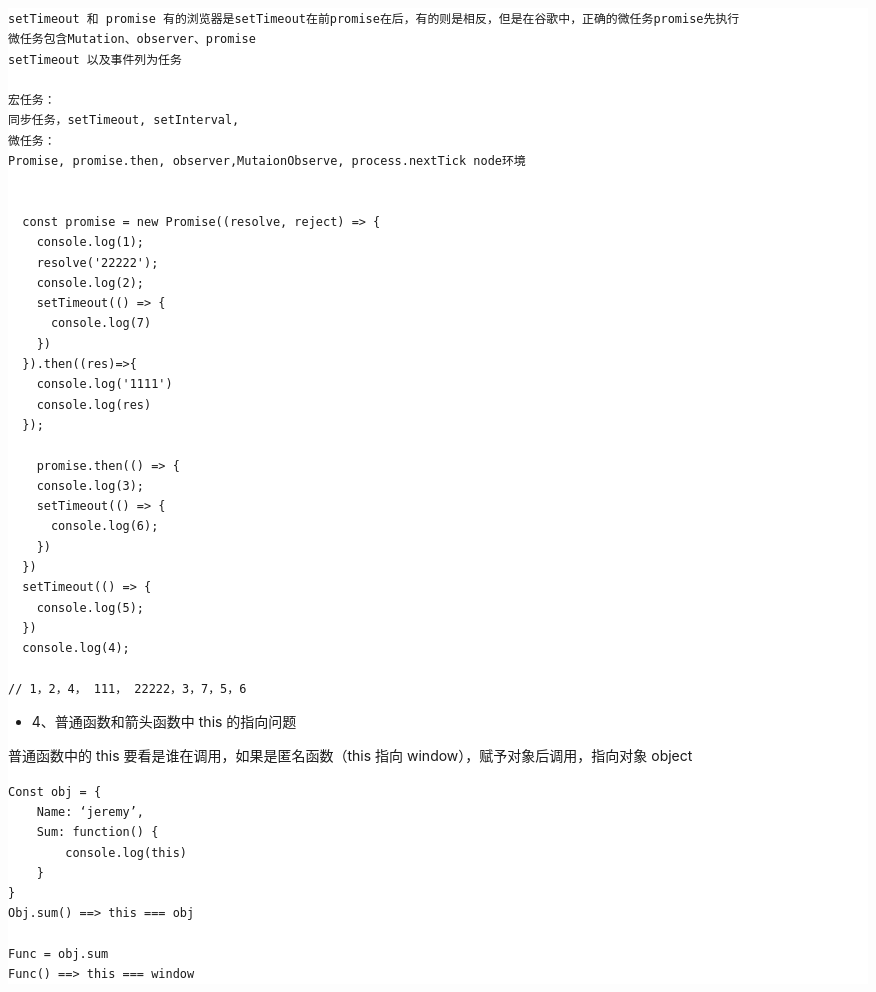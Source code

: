 ```
setTimeout 和 promise 有的浏览器是setTimeout在前promise在后，有的则是相反，但是在谷歌中，正确的微任务promise先执行
微任务包含Mutation、observer、promise
setTimeout 以及事件列为任务

宏任务：
同步任务，setTimeout, setInterval,
微任务：
Promise, promise.then, observer,MutaionObserve, process.nextTick node环境


  const promise = new Promise((resolve, reject) => {
    console.log(1);
    resolve('22222');
    console.log(2);
    setTimeout(() => {
      console.log(7)
    })
  }).then((res)=>{
    console.log('1111')
    console.log(res)
  });

    promise.then(() => {
    console.log(3);
    setTimeout(() => {
      console.log(6);
    })
  })
  setTimeout(() => {
    console.log(5);
  })
  console.log(4);

// 1，2，4， 111， 22222，3，7，5，6
```

- 4、普通函数和箭头函数中 this 的指向问题

普通函数中的 this 要看是谁在调用，如果是匿名函数（this 指向 window），赋予对象后调用，指向对象 object

```
Const obj = {
    Name: ‘jeremy’,
    Sum: function() {
        console.log(this)
    }
}
Obj.sum() ==> this === obj

Func = obj.sum
Func() ==> this === window
```
